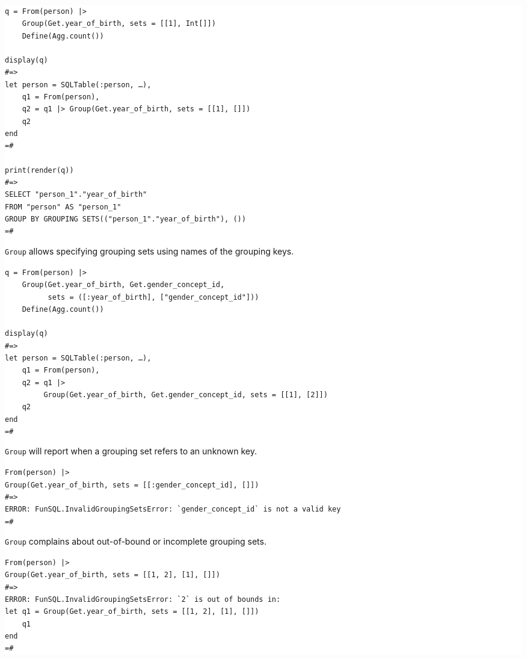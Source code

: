     q = From(person) |>
        Group(Get.year_of_birth, sets = [[1], Int[]])
        Define(Agg.count())

    display(q)
    #=>
    let person = SQLTable(:person, …),
        q1 = From(person),
        q2 = q1 |> Group(Get.year_of_birth, sets = [[1], []])
        q2
    end
    =#

    print(render(q))
    #=>
    SELECT "person_1"."year_of_birth"
    FROM "person" AS "person_1"
    GROUP BY GROUPING SETS(("person_1"."year_of_birth"), ())
    =#

`Group` allows specifying grouping sets using names of the grouping keys.

    q = From(person) |>
        Group(Get.year_of_birth, Get.gender_concept_id,
              sets = ([:year_of_birth], ["gender_concept_id"]))
        Define(Agg.count())

    display(q)
    #=>
    let person = SQLTable(:person, …),
        q1 = From(person),
        q2 = q1 |>
             Group(Get.year_of_birth, Get.gender_concept_id, sets = [[1], [2]])
        q2
    end
    =#

`Group` will report when a grouping set refers to an unknown key.

    From(person) |>
    Group(Get.year_of_birth, sets = [[:gender_concept_id], []])
    #=>
    ERROR: FunSQL.InvalidGroupingSetsError: `gender_concept_id` is not a valid key
    =#

`Group` complains about out-of-bound or incomplete grouping sets.

    From(person) |>
    Group(Get.year_of_birth, sets = [[1, 2], [1], []])
    #=>
    ERROR: FunSQL.InvalidGroupingSetsError: `2` is out of bounds in:
    let q1 = Group(Get.year_of_birth, sets = [[1, 2], [1], []])
        q1
    end
    =#
